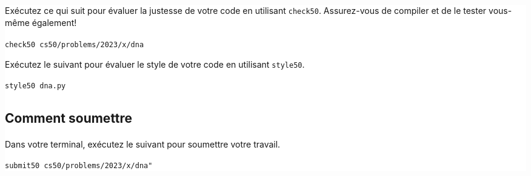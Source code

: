 Exécutez ce qui suit pour évaluer la justesse de votre code en utilisant `check50`. Assurez-vous de compiler et de le tester vous-même également!

    check50 cs50/problems/2023/x/dna
    
Exécutez le suivant pour évaluer le style de votre code en utilisant `style50`.

    style50 dna.py
    

Comment soumettre
-----------------

Dans votre terminal, exécutez le suivant pour soumettre votre travail.

    submit50 cs50/problems/2023/x/dna"

